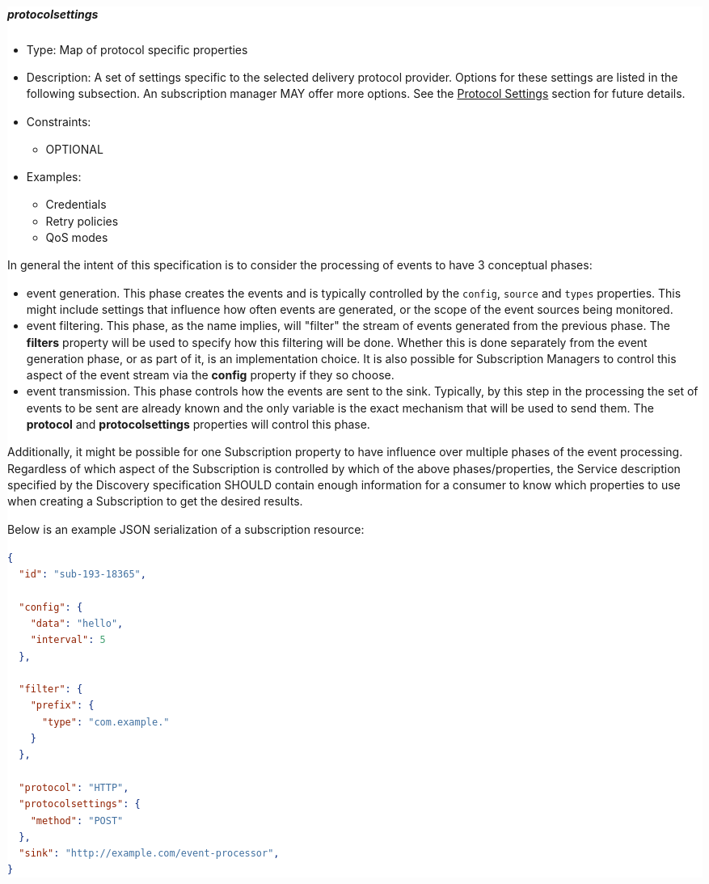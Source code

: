 ##### protocolsettings
- Type: Map of protocol specific properties
- Description: A set of settings specific to the selected delivery protocol
  provider. Options for these settings are listed in the following subsection.
  An subscription manager MAY offer more options. See the [Protocol
  Settings](#322-protocol-settings) section for future details.

- Constraints:
  - OPTIONAL
- Examples:
  - Credentials
  - Retry policies
  - QoS modes

In general the intent of this specification is to consider the processing of
events to have 3 conceptual phases:
- event generation. This phase creates the events and is typically controlled
  by the `config`, `source` and `types` properties. This might include settings
  that influence how often events are generated, or the scope of the event
  sources being monitored.
- event filtering. This phase, as the name implies, will "filter" the stream
  of events generated from the previous phase. The **filters** property will be
  used to specify how this filtering will be done. Whether this is done
  separately from the event generation phase, or as part of it, is an
  implementation choice. It is also possible for Subscription Managers to
  control this aspect of the event stream via the **config** property if they
  so choose.
- event transmission. This phase controls how the events are sent to the sink.
  Typically, by this step in the processing the set of events to be sent are
  already known and the only variable is the exact mechanism that will be used
  to send them.  The **protocol** and **protocolsettings** properties will
  control this phase.

Additionally, it might be possible for one Subscription property to have
influence over multiple phases of the event processing. Regardless of which
aspect of the Subscription is controlled by which of the above
phases/properties, the Service description specified by the Discovery
specification SHOULD contain enough information for a consumer to know which
properties to use when creating a Subscription to get the desired results.

Below is an example JSON serialization of a subscription resource:

```JSON
{
  "id": "sub-193-18365",

  "config": {
    "data": "hello",
    "interval": 5
  },

  "filter": {
    "prefix": {
      "type": "com.example."
    }
  },

  "protocol": "HTTP",
  "protocolsettings": {
    "method": "POST"
  },
  "sink": "http://example.com/event-processor",
}
```
